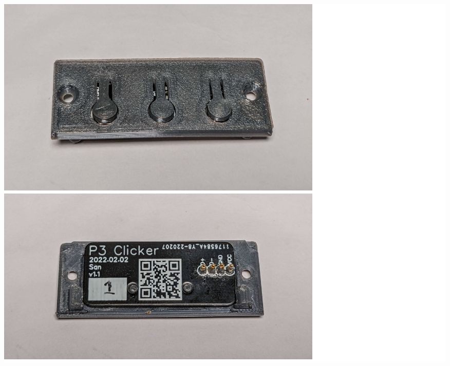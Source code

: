 <img alt="Demo2" src="../hardware/demo/Demo2.jpg" width="600">
<img alt="Demo3" src="../hardware/demo/Demo3.jpg" width="600">